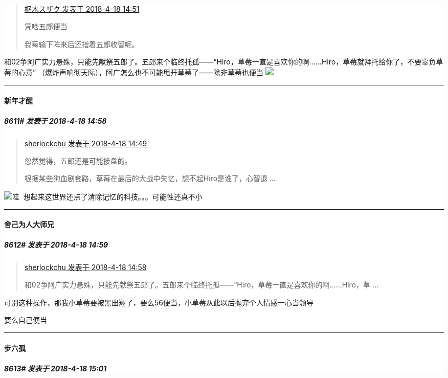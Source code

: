 

<blockquote><a href="httphttps://bbs.saraba1st.com/2b/forum.php?mod=redirect&amp;goto=findpost&amp;pid=39282082&amp;ptid=1628823" target="_blank">枢木スザク 发表于 2018-4-18 14:51</a>

凭啥五郎便当


我莓输下阵来后还指着五郎收留呢。</blockquote>
和02争阿广实力悬殊，只能先献祭五郎了。五郎来个临终托孤——“Hiro，草莓一直是喜欢你的啊……Hiro，草莓就拜托给你了，不要辜负草莓的心意” （爆炸声响彻天际），阿广怎么也不可能甩开草莓了——除非草莓也便当
<img src="https://static.saraba1st.com/image/smiley/face2017/087.gif" referrerpolicy="no-referrer">







-----

####  新年才醒  
##### 8611#       发表于 2018-4-18 14:58



<blockquote><a href="httphttps://bbs.saraba1st.com/2b/forum.php?mod=redirect&amp;goto=findpost&amp;pid=39282042&amp;ptid=1628823" target="_blank">sherlockchu 发表于 2018-4-18 14:49</a>

忽然觉得，五郎还是可能接盘的。


根据某些狗血剧套路，草莓在最后的大战中失忆，想不起Hiro是谁了，心智退 ...</blockquote>
<img src="https://static.saraba1st.com/image/smiley/face2017/029.png" referrerpolicy="no-referrer">哇  想起来这世界还点了清除记忆的科技。。。可能性还真不小







-----

####  舍己为人大师兄  
##### 8612#       发表于 2018-4-18 14:59



<blockquote><a href="httphttps://bbs.saraba1st.com/2b/forum.php?mod=redirect&amp;goto=findpost&amp;pid=39282154&amp;ptid=1628823" target="_blank">sherlockchu 发表于 2018-4-18 14:58</a>

和02争阿广实力悬殊，只能先献祭五郎了。五郎来个临终托孤——“Hiro，草莓一直是喜欢你的啊……Hiro，草 ...</blockquote>
可别这种操作，那我小草莓要被黑出翔了，要么56便当，小草莓从此以后抛弃个人情感一心当领导

要么自己便当







-----

####  步六孤  
##### 8613#       发表于 2018-4-18 15:01
